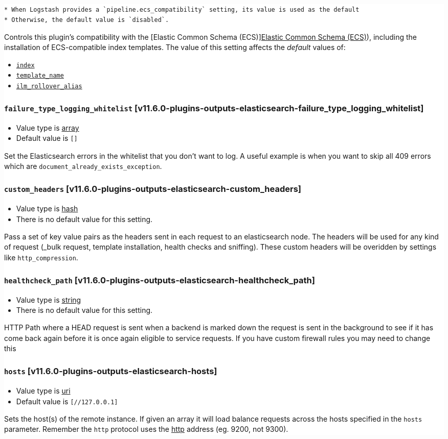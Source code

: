     * When Logstash provides a `pipeline.ecs_compatibility` setting, its value is used as the default
    * Otherwise, the default value is `disabled`.


Controls this plugin’s compatibility with the [Elastic Common Schema (ECS)][Elastic Common Schema (ECS)](ecs://docs/reference/index.md)), including the installation of ECS-compatible index templates. The value of this setting affects the *default* values of:

* [`index`](v11-6-0-plugins-outputs-elasticsearch.md#v11.6.0-plugins-outputs-elasticsearch-index)
* [`template_name`](v11-6-0-plugins-outputs-elasticsearch.md#v11.6.0-plugins-outputs-elasticsearch-template_name)
* [`ilm_rollover_alias`](v11-6-0-plugins-outputs-elasticsearch.md#v11.6.0-plugins-outputs-elasticsearch-ilm_rollover_alias)


### `failure_type_logging_whitelist` [v11.6.0-plugins-outputs-elasticsearch-failure_type_logging_whitelist]

* Value type is [array](logstash://reference/configuration-file-structure.md#array)
* Default value is `[]`

Set the Elasticsearch errors in the whitelist that you don’t want to log. A useful example is when you want to skip all 409 errors which are `document_already_exists_exception`.


### `custom_headers` [v11.6.0-plugins-outputs-elasticsearch-custom_headers]

* Value type is [hash](logstash://reference/configuration-file-structure.md#hash)
* There is no default value for this setting.

Pass a set of key value pairs as the headers sent in each request to an elasticsearch node. The headers will be used for any kind of request (_bulk request, template installation, health checks and sniffing). These custom headers will be overidden by settings like `http_compression`.


### `healthcheck_path` [v11.6.0-plugins-outputs-elasticsearch-healthcheck_path]

* Value type is [string](logstash://reference/configuration-file-structure.md#string)
* There is no default value for this setting.

HTTP Path where a HEAD request is sent when a backend is marked down the request is sent in the background to see if it has come back again before it is once again eligible to service requests. If you have custom firewall rules you may need to change this


### `hosts` [v11.6.0-plugins-outputs-elasticsearch-hosts]

* Value type is [uri](logstash://reference/configuration-file-structure.md#uri)
* Default value is `[//127.0.0.1]`

Sets the host(s) of the remote instance. If given an array it will load balance requests across the hosts specified in the `hosts` parameter. Remember the `http` protocol uses the [http](elasticsearch://reference/elasticsearch/configuration-reference/networking-settings.md) address (eg. 9200, not 9300).
